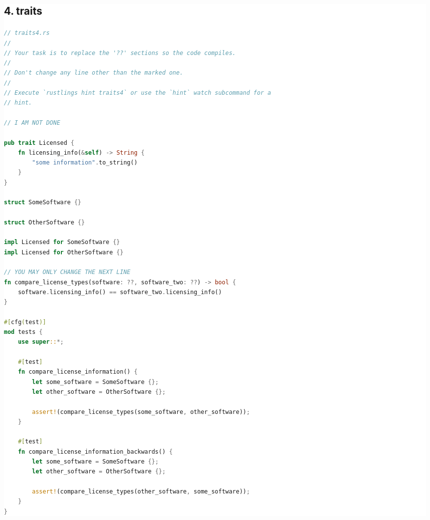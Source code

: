 ## 4. traits

```rust
// traits4.rs
//
// Your task is to replace the '??' sections so the code compiles.
//
// Don't change any line other than the marked one.
//
// Execute `rustlings hint traits4` or use the `hint` watch subcommand for a
// hint.

// I AM NOT DONE

pub trait Licensed {
    fn licensing_info(&self) -> String {
        "some information".to_string()
    }
}

struct SomeSoftware {}

struct OtherSoftware {}

impl Licensed for SomeSoftware {}
impl Licensed for OtherSoftware {}

// YOU MAY ONLY CHANGE THE NEXT LINE
fn compare_license_types(software: ??, software_two: ??) -> bool {
    software.licensing_info() == software_two.licensing_info()
}

#[cfg(test)]
mod tests {
    use super::*;

    #[test]
    fn compare_license_information() {
        let some_software = SomeSoftware {};
        let other_software = OtherSoftware {};

        assert!(compare_license_types(some_software, other_software));
    }

    #[test]
    fn compare_license_information_backwards() {
        let some_software = SomeSoftware {};
        let other_software = OtherSoftware {};

        assert!(compare_license_types(other_software, some_software));
    }
}

```
